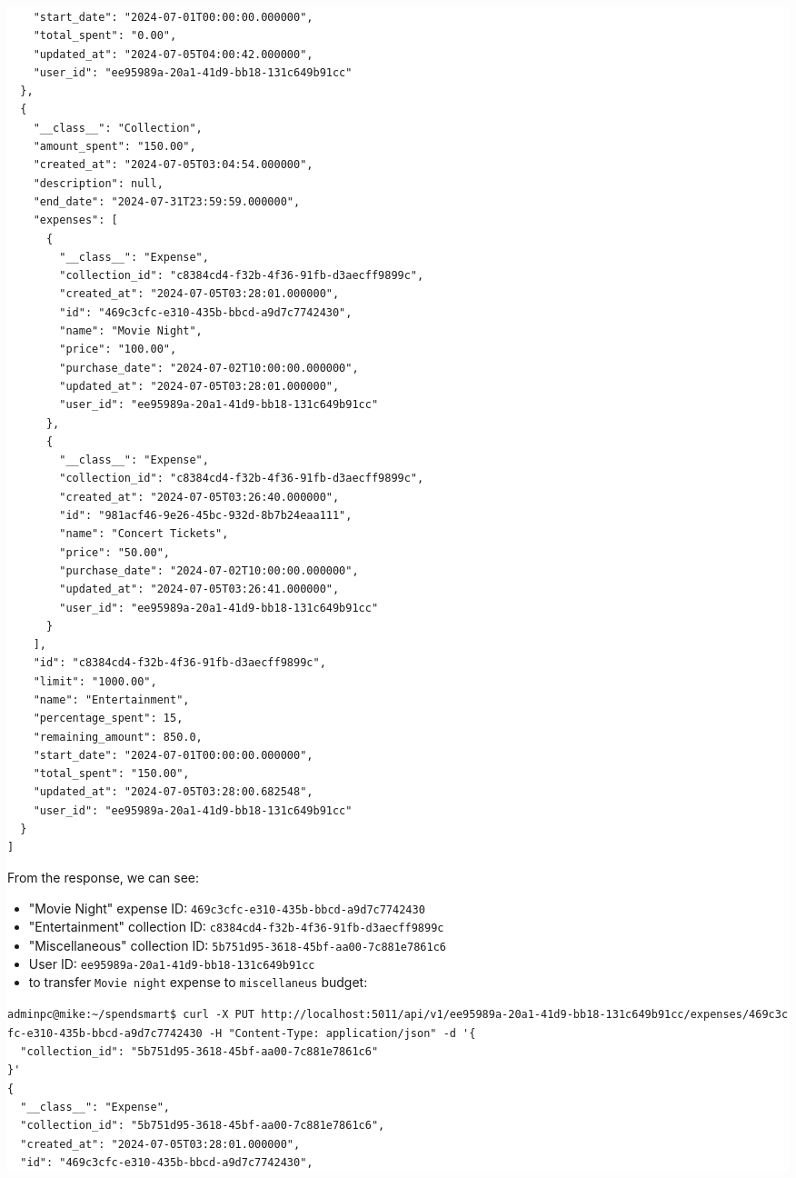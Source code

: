 ```
    "start_date": "2024-07-01T00:00:00.000000",
    "total_spent": "0.00",
    "updated_at": "2024-07-05T04:00:42.000000",
    "user_id": "ee95989a-20a1-41d9-bb18-131c649b91cc"
  },
  {
    "__class__": "Collection",
    "amount_spent": "150.00",
    "created_at": "2024-07-05T03:04:54.000000",
    "description": null,
    "end_date": "2024-07-31T23:59:59.000000",
    "expenses": [
      {
        "__class__": "Expense",
        "collection_id": "c8384cd4-f32b-4f36-91fb-d3aecff9899c",
        "created_at": "2024-07-05T03:28:01.000000",
        "id": "469c3cfc-e310-435b-bbcd-a9d7c7742430",
        "name": "Movie Night",
        "price": "100.00",
        "purchase_date": "2024-07-02T10:00:00.000000",
        "updated_at": "2024-07-05T03:28:01.000000",
        "user_id": "ee95989a-20a1-41d9-bb18-131c649b91cc"
      },
      {
        "__class__": "Expense",
        "collection_id": "c8384cd4-f32b-4f36-91fb-d3aecff9899c",
        "created_at": "2024-07-05T03:26:40.000000",
        "id": "981acf46-9e26-45bc-932d-8b7b24eaa111",
        "name": "Concert Tickets",
        "price": "50.00",
        "purchase_date": "2024-07-02T10:00:00.000000",
        "updated_at": "2024-07-05T03:26:41.000000",
        "user_id": "ee95989a-20a1-41d9-bb18-131c649b91cc"
      }
    ],
    "id": "c8384cd4-f32b-4f36-91fb-d3aecff9899c",
    "limit": "1000.00",
    "name": "Entertainment",
    "percentage_spent": 15,
    "remaining_amount": 850.0,
    "start_date": "2024-07-01T00:00:00.000000",
    "total_spent": "150.00",
    "updated_at": "2024-07-05T03:28:00.682548",
    "user_id": "ee95989a-20a1-41d9-bb18-131c649b91cc"
  }
]
```
From the response, we can see:
- "Movie Night" expense ID: `469c3cfc-e310-435b-bbcd-a9d7c7742430`
- "Entertainment" collection ID: `c8384cd4-f32b-4f36-91fb-d3aecff9899c`
- "Miscellaneous" collection ID: `5b751d95-3618-45bf-aa00-7c881e7861c6`
- User ID: `ee95989a-20a1-41d9-bb18-131c649b91cc`
- to transfer `Movie night` expense to `miscellaneus` budget:
```
adminpc@mike:~/spendsmart$ curl -X PUT http://localhost:5011/api/v1/ee95989a-20a1-41d9-bb18-131c649b91cc/expenses/469c3cfc-e310-435b-bbcd-a9d7c7742430 -H "Content-Type: application/json" -d '{
  "collection_id": "5b751d95-3618-45bf-aa00-7c881e7861c6"
}'
{
  "__class__": "Expense",
  "collection_id": "5b751d95-3618-45bf-aa00-7c881e7861c6",
  "created_at": "2024-07-05T03:28:01.000000",
  "id": "469c3cfc-e310-435b-bbcd-a9d7c7742430",
```